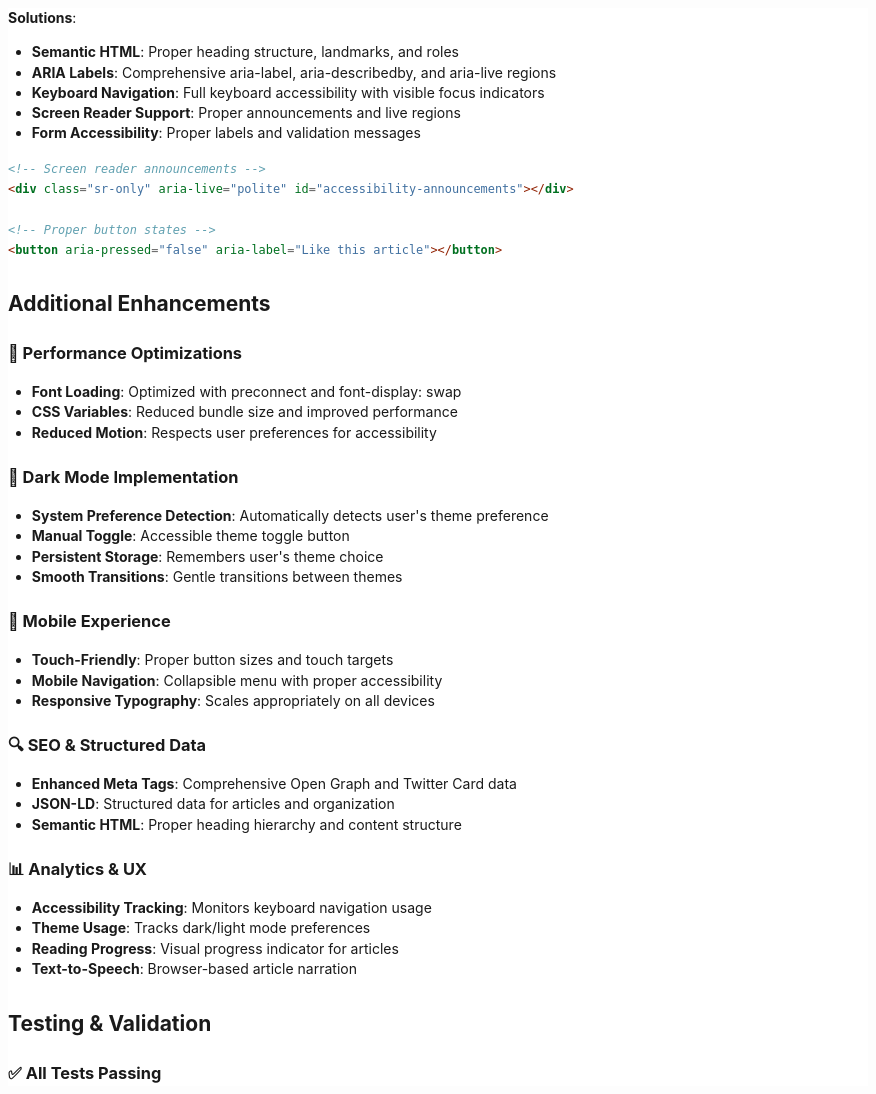 **Solutions**:

- **Semantic HTML**: Proper heading structure, landmarks, and roles
- **ARIA Labels**: Comprehensive aria-label, aria-describedby, and aria-live regions
- **Keyboard Navigation**: Full keyboard accessibility with visible focus indicators
- **Screen Reader Support**: Proper announcements and live regions
- **Form Accessibility**: Proper labels and validation messages

```html
<!-- Screen reader announcements -->
<div class="sr-only" aria-live="polite" id="accessibility-announcements"></div>

<!-- Proper button states -->
<button aria-pressed="false" aria-label="Like this article"></button>
```

## Additional Enhancements

### 🚀 Performance Optimizations

- **Font Loading**: Optimized with preconnect and font-display: swap
- **CSS Variables**: Reduced bundle size and improved performance
- **Reduced Motion**: Respects user preferences for accessibility

### 🌙 Dark Mode Implementation

- **System Preference Detection**: Automatically detects user's theme preference
- **Manual Toggle**: Accessible theme toggle button
- **Persistent Storage**: Remembers user's theme choice
- **Smooth Transitions**: Gentle transitions between themes

### 📱 Mobile Experience

- **Touch-Friendly**: Proper button sizes and touch targets
- **Mobile Navigation**: Collapsible menu with proper accessibility
- **Responsive Typography**: Scales appropriately on all devices

### 🔍 SEO & Structured Data

- **Enhanced Meta Tags**: Comprehensive Open Graph and Twitter Card data
- **JSON-LD**: Structured data for articles and organization
- **Semantic HTML**: Proper heading hierarchy and content structure

### 📊 Analytics & UX

- **Accessibility Tracking**: Monitors keyboard navigation usage
- **Theme Usage**: Tracks dark/light mode preferences
- **Reading Progress**: Visual progress indicator for articles
- **Text-to-Speech**: Browser-based article narration

## Testing & Validation

### ✅ All Tests Passing
